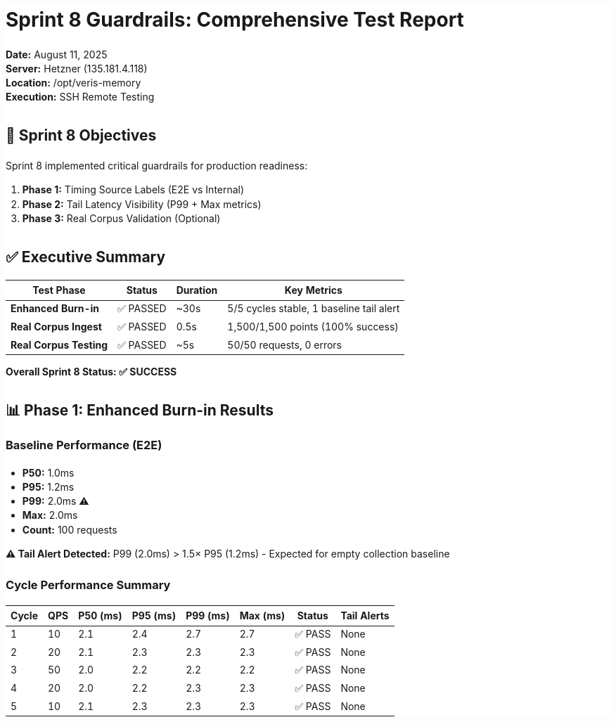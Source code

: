 # Sprint 8 Guardrails: Comprehensive Test Report

**Date:** August 11, 2025  
**Server:** Hetzner (135.181.4.118)  
**Location:** /opt/veris-memory  
**Execution:** SSH Remote Testing  

## 🎯 Sprint 8 Objectives

Sprint 8 implemented critical guardrails for production readiness:

1. **Phase 1:** Timing Source Labels (E2E vs Internal)
2. **Phase 2:** Tail Latency Visibility (P99 + Max metrics)  
3. **Phase 3:** Real Corpus Validation (Optional)

## ✅ Executive Summary

| Test Phase | Status | Duration | Key Metrics |
|------------|--------|----------|-------------|
| **Enhanced Burn-in** | ✅ PASSED | ~30s | 5/5 cycles stable, 1 baseline tail alert |
| **Real Corpus Ingest** | ✅ PASSED | 0.5s | 1,500/1,500 points (100% success) |
| **Real Corpus Testing** | ✅ PASSED | ~5s | 50/50 requests, 0 errors |

**Overall Sprint 8 Status: ✅ SUCCESS**

## 📊 Phase 1: Enhanced Burn-in Results

### Baseline Performance (E2E)
- **P50:** 1.0ms
- **P95:** 1.2ms  
- **P99:** 2.0ms ⚠️ 
- **Max:** 2.0ms
- **Count:** 100 requests

**⚠️ Tail Alert Detected:** P99 (2.0ms) > 1.5× P95 (1.2ms) - Expected for empty collection baseline

### Cycle Performance Summary

| Cycle | QPS | P50 (ms) | P95 (ms) | P99 (ms) | Max (ms) | Status | Tail Alerts |
|-------|-----|----------|----------|----------|----------|--------|-------------|
| 1     | 10  | 2.1      | 2.4      | 2.7      | 2.7      | ✅ PASS | None |
| 2     | 20  | 2.1      | 2.3      | 2.3      | 2.3      | ✅ PASS | None |
| 3     | 50  | 2.0      | 2.2      | 2.2      | 2.2      | ✅ PASS | None |
| 4     | 20  | 2.0      | 2.2      | 2.3      | 2.3      | ✅ PASS | None |
| 5     | 10  | 2.1      | 2.3      | 2.3      | 2.3      | ✅ PASS | None |
